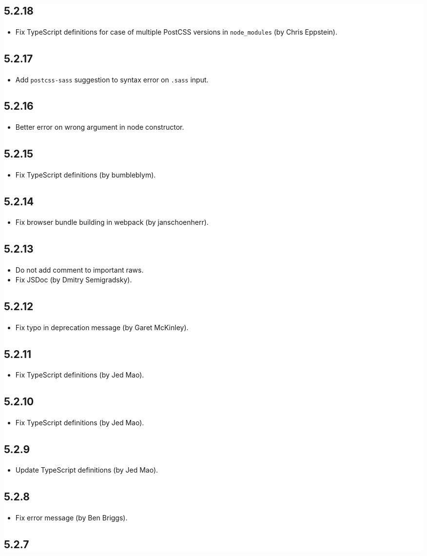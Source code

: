 ## 5.2.18

* Fix TypeScript definitions for case of multiple PostCSS versions in `node_modules` (by Chris Eppstein).

## 5.2.17

* Add `postcss-sass` suggestion to syntax error on `.sass` input.

## 5.2.16

* Better error on wrong argument in node constructor.

## 5.2.15

* Fix TypeScript definitions (by bumbleblym).

## 5.2.14

* Fix browser bundle building in webpack (by janschoenherr).

## 5.2.13

* Do not add comment to important raws.
* Fix JSDoc (by Dmitry Semigradsky).

## 5.2.12

* Fix typo in deprecation message (by Garet McKinley).

## 5.2.11

* Fix TypeScript definitions (by Jed Mao).

## 5.2.10

* Fix TypeScript definitions (by Jed Mao).

## 5.2.9

* Update TypeScript definitions (by Jed Mao).

## 5.2.8

* Fix error message (by Ben Briggs).

## 5.2.7
